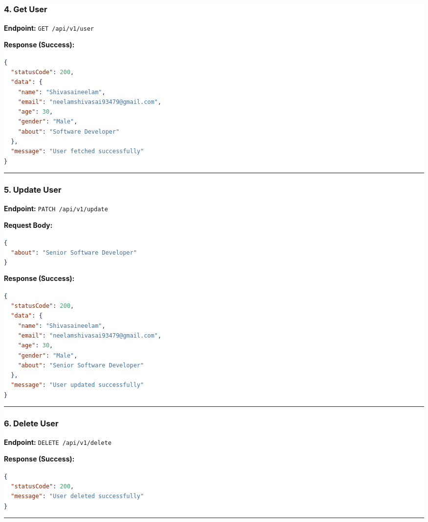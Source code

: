 
### 4. Get User

**Endpoint:** `GET /api/v1/user`

**Response (Success):**
```json
{
  "statusCode": 200,
  "data": {
    "name": "Shivasaineelam",
    "email": "neelamshivasai93479@gmail.com",
    "age": 30,
    "gender": "Male",
    "about": "Software Developer"
  },
  "message": "User fetched successfully"
}
```

---

### 5. Update User

**Endpoint:** `PATCH /api/v1/update`

**Request Body:**
```json
{
  "about": "Senior Software Developer"
}
```

**Response (Success):**
```json
{
  "statusCode": 200,
  "data": {
    "name": "Shivasaineelam",
    "email": "neelamshivasai93479@gmail.com",
    "age": 30,
    "gender": "Male",
    "about": "Senior Software Developer"
  },
  "message": "User updated successfully"
}
```

---

### 6. Delete User

**Endpoint:** `DELETE /api/v1/delete`

**Response (Success):**
```json
{
  "statusCode": 200,
  "message": "User deleted successfully"
}
```

---